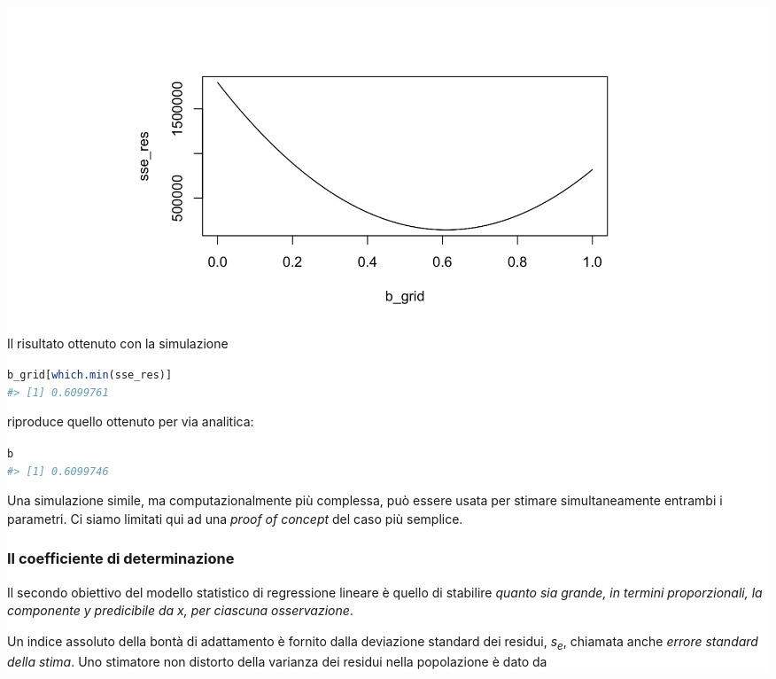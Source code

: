 <img src="052_reglin2_files/figure-html/unnamed-chunk-24-1.png" width="576" style="display: block; margin: auto;" />

Il risultato ottenuto con la simulazione


```r
b_grid[which.min(sse_res)]
#> [1] 0.6099761
```

riproduce quello ottenuto per via analitica:


```r
b
#> [1] 0.6099746
```

Una simulazione simile, ma computazionalmente più complessa, può essere usata per stimare simultaneamente entrambi i parametri. Ci siamo limitati qui ad una *proof of concept* del caso più semplice.


### Il coefficiente di determinazione

Il secondo obiettivo del modello statistico di regressione lineare è quello di stabilire *quanto sia grande, in termini proporzionali, la componente $y$ predicibile da $x$, per  ciascuna osservazione*. 

Un indice assoluto della bontà di adattamento è fornito dalla deviazione standard dei residui, $s_e$, chiamata anche *errore standard della stima*. Uno stimatore non distorto della varianza dei residui nella popolazione è dato da
